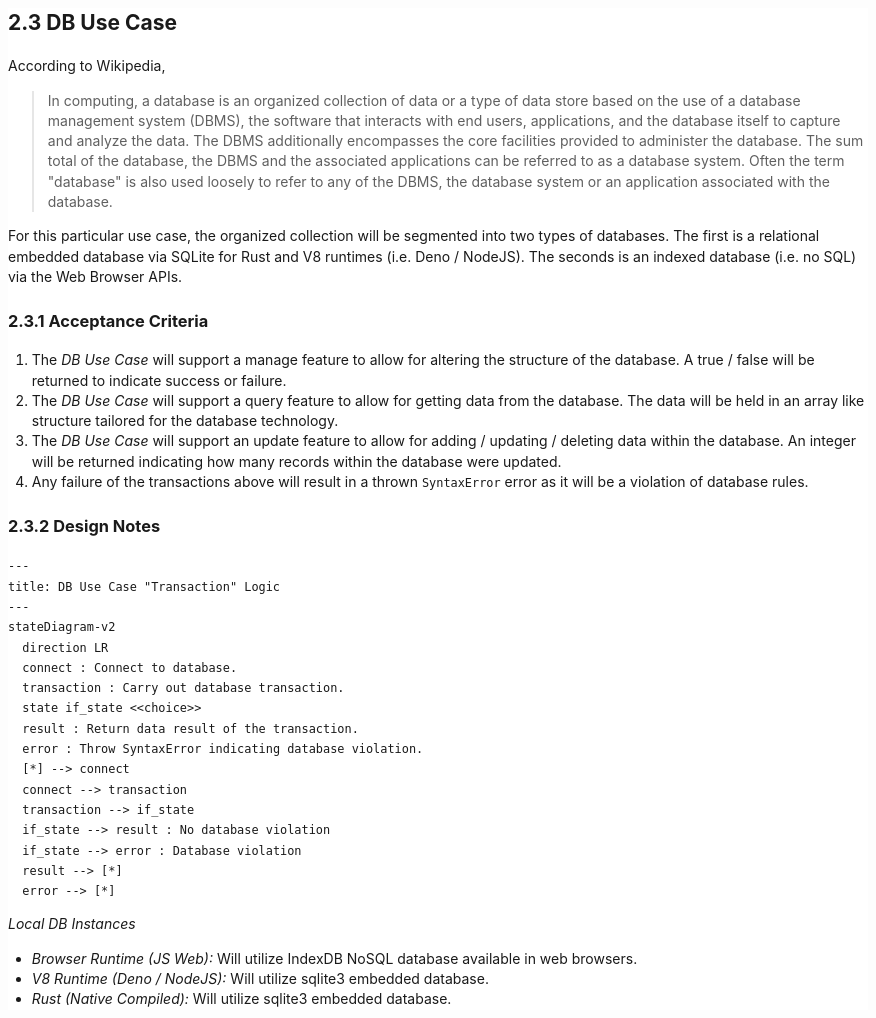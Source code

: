 ## 2.3 DB Use Case

According to Wikipedia,

> In computing, a database is an organized collection of data or a type of data store based on the use of a database management system (DBMS), the software that interacts with end users, applications, and the database itself to capture and analyze the data. The DBMS additionally encompasses the core facilities provided to administer the database. The sum total of the database, the DBMS and the associated applications can be referred to as a database system. Often the term "database" is also used loosely to refer to any of the DBMS, the database system or an application associated with the database.

For this particular use case, the organized collection will be segmented into two types of databases. The first is a relational embedded database via SQLite for Rust and V8 runtimes (i.e. Deno / NodeJS). The seconds is an indexed database (i.e. no SQL) via the Web Browser APIs.

### 2.3.1 Acceptance Criteria

1. The *DB Use Case* will support a manage feature to allow for altering the structure of the database. A true / false will be returned to indicate success or failure.
2. The *DB Use Case* will support a query feature to allow for getting data from the database. The data will be held in an array like structure tailored for the database technology.
3. The *DB Use Case* will support an update feature to allow for adding / updating / deleting data within the database. An integer will be returned indicating how many records within the database were updated.
4. Any failure of the transactions above will result in a thrown `SyntaxError` error as it will be a violation of database rules.

### 2.3.2 Design Notes

```mermaid
---
title: DB Use Case "Transaction" Logic
---
stateDiagram-v2
  direction LR
  connect : Connect to database.
  transaction : Carry out database transaction.
  state if_state <<choice>>
  result : Return data result of the transaction.
  error : Throw SyntaxError indicating database violation.
  [*] --> connect
  connect --> transaction
  transaction --> if_state
  if_state --> result : No database violation
  if_state --> error : Database violation
  result --> [*]
  error --> [*]
```
*Local DB Instances*

- *Browser Runtime (JS Web):* Will utilize IndexDB NoSQL database available in web browsers.
- *V8 Runtime (Deno / NodeJS):* Will utilize sqlite3 embedded database.
- *Rust (Native Compiled):* Will utilize sqlite3 embedded database.
